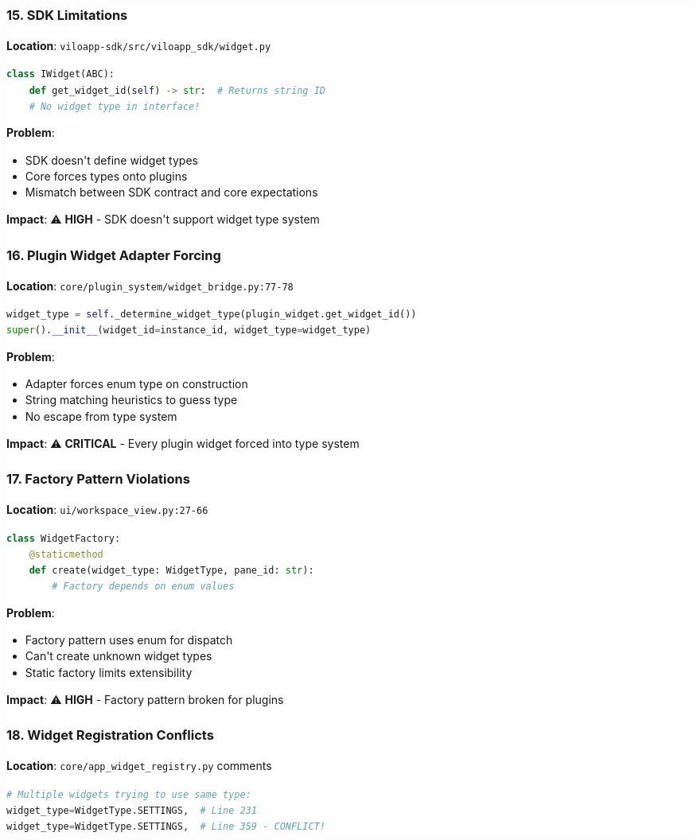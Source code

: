 ### 15. SDK Limitations

**Location**: `viloapp-sdk/src/viloapp_sdk/widget.py`

```python
class IWidget(ABC):
    def get_widget_id(self) -> str:  # Returns string ID
    # No widget type in interface!
```

**Problem**:
- SDK doesn't define widget types
- Core forces types onto plugins
- Mismatch between SDK contract and core expectations

**Impact**: ⚠️ **HIGH** - SDK doesn't support widget type system

### 16. Plugin Widget Adapter Forcing

**Location**: `core/plugin_system/widget_bridge.py:77-78`

```python
widget_type = self._determine_widget_type(plugin_widget.get_widget_id())
super().__init__(widget_id=instance_id, widget_type=widget_type)
```

**Problem**:
- Adapter forces enum type on construction
- String matching heuristics to guess type
- No escape from type system

**Impact**: ⚠️ **CRITICAL** - Every plugin widget forced into type system

### 17. Factory Pattern Violations

**Location**: `ui/workspace_view.py:27-66`

```python
class WidgetFactory:
    @staticmethod
    def create(widget_type: WidgetType, pane_id: str):
        # Factory depends on enum values
```

**Problem**:
- Factory pattern uses enum for dispatch
- Can't create unknown widget types
- Static factory limits extensibility

**Impact**: ⚠️ **HIGH** - Factory pattern broken for plugins

### 18. Widget Registration Conflicts

**Location**: `core/app_widget_registry.py` comments

```python
# Multiple widgets trying to use same type:
widget_type=WidgetType.SETTINGS,  # Line 231
widget_type=WidgetType.SETTINGS,  # Line 359 - CONFLICT!
```
